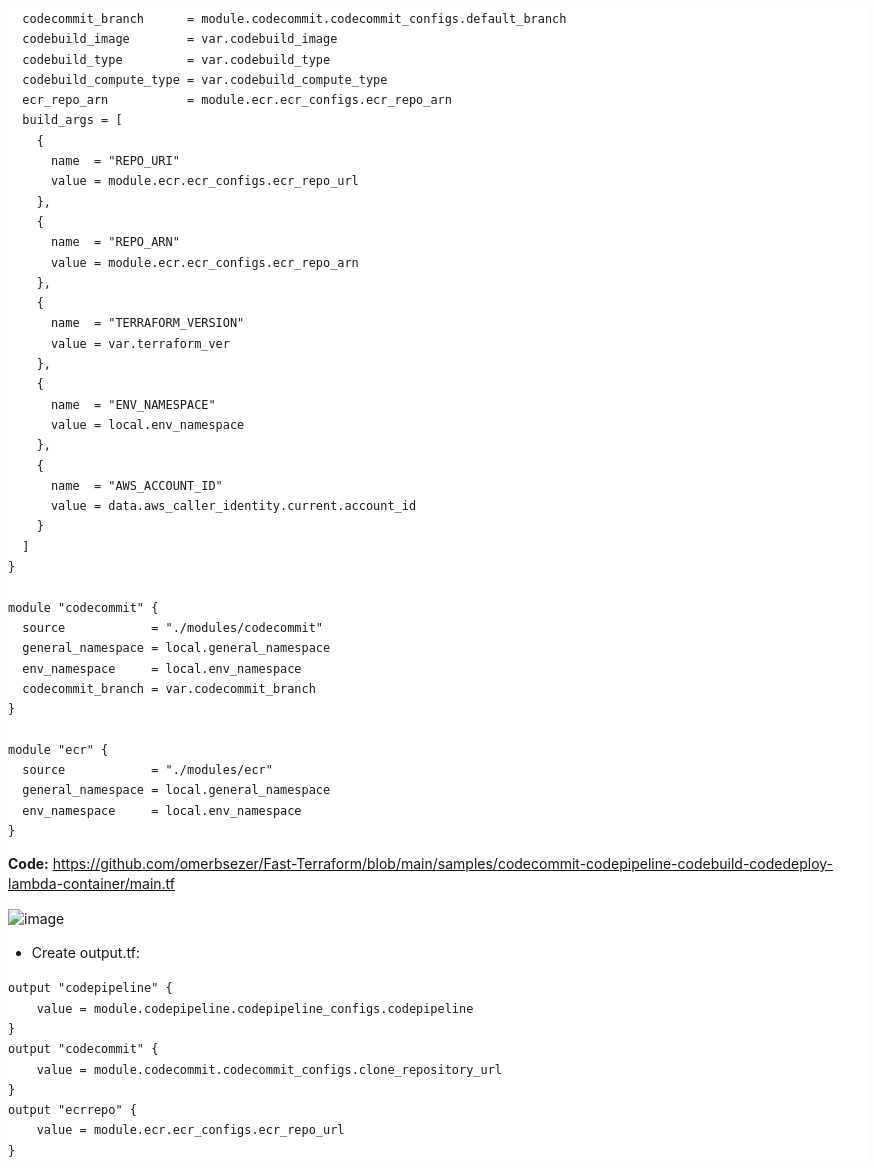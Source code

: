 ```
  codecommit_branch      = module.codecommit.codecommit_configs.default_branch
  codebuild_image        = var.codebuild_image
  codebuild_type         = var.codebuild_type
  codebuild_compute_type = var.codebuild_compute_type
  ecr_repo_arn           = module.ecr.ecr_configs.ecr_repo_arn
  build_args = [
    {
      name  = "REPO_URI"
      value = module.ecr.ecr_configs.ecr_repo_url
    },
    {
      name  = "REPO_ARN"
      value = module.ecr.ecr_configs.ecr_repo_arn
    },
    {
      name  = "TERRAFORM_VERSION"
      value = var.terraform_ver
    },
    {
      name  = "ENV_NAMESPACE"
      value = local.env_namespace
    },
    {
      name  = "AWS_ACCOUNT_ID"
      value = data.aws_caller_identity.current.account_id
    }
  ]
}

module "codecommit" {
  source            = "./modules/codecommit"
  general_namespace = local.general_namespace
  env_namespace     = local.env_namespace
  codecommit_branch = var.codecommit_branch
}

module "ecr" {
  source            = "./modules/ecr"
  general_namespace = local.general_namespace
  env_namespace     = local.env_namespace
}
```

**Code:** https://github.com/omerbsezer/Fast-Terraform/blob/main/samples/codecommit-codepipeline-codebuild-codedeploy-lambda-container/main.tf

![image](https://user-images.githubusercontent.com/10358317/233831575-895408b8-0929-4125-9716-96675f3878f0.png)

- Create output.tf:

```
output "codepipeline" {
    value = module.codepipeline.codepipeline_configs.codepipeline
}
output "codecommit" {
    value = module.codecommit.codecommit_configs.clone_repository_url
}
output "ecrrepo" {
    value = module.ecr.ecr_configs.ecr_repo_url
}
```
